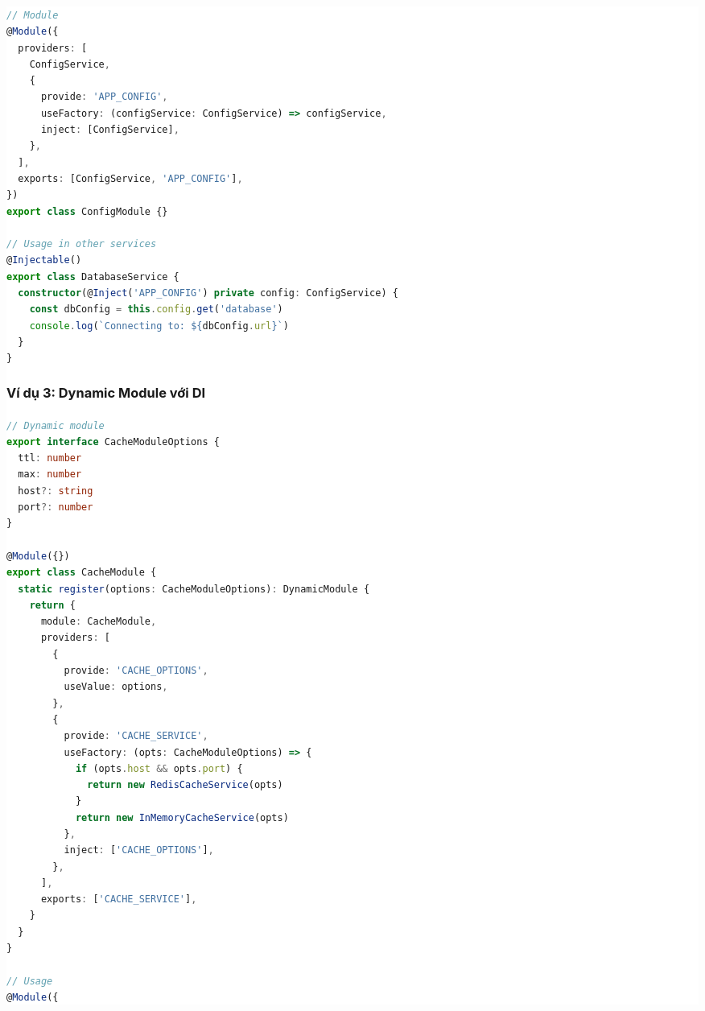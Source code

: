 ```typescript
// Module
@Module({
  providers: [
    ConfigService,
    {
      provide: 'APP_CONFIG',
      useFactory: (configService: ConfigService) => configService,
      inject: [ConfigService],
    },
  ],
  exports: [ConfigService, 'APP_CONFIG'],
})
export class ConfigModule {}

// Usage in other services
@Injectable()
export class DatabaseService {
  constructor(@Inject('APP_CONFIG') private config: ConfigService) {
    const dbConfig = this.config.get('database')
    console.log(`Connecting to: ${dbConfig.url}`)
  }
}
```

### Ví dụ 3: Dynamic Module với DI

```typescript
// Dynamic module
export interface CacheModuleOptions {
  ttl: number
  max: number
  host?: string
  port?: number
}

@Module({})
export class CacheModule {
  static register(options: CacheModuleOptions): DynamicModule {
    return {
      module: CacheModule,
      providers: [
        {
          provide: 'CACHE_OPTIONS',
          useValue: options,
        },
        {
          provide: 'CACHE_SERVICE',
          useFactory: (opts: CacheModuleOptions) => {
            if (opts.host && opts.port) {
              return new RedisCacheService(opts)
            }
            return new InMemoryCacheService(opts)
          },
          inject: ['CACHE_OPTIONS'],
        },
      ],
      exports: ['CACHE_SERVICE'],
    }
  }
}

// Usage
@Module({
```